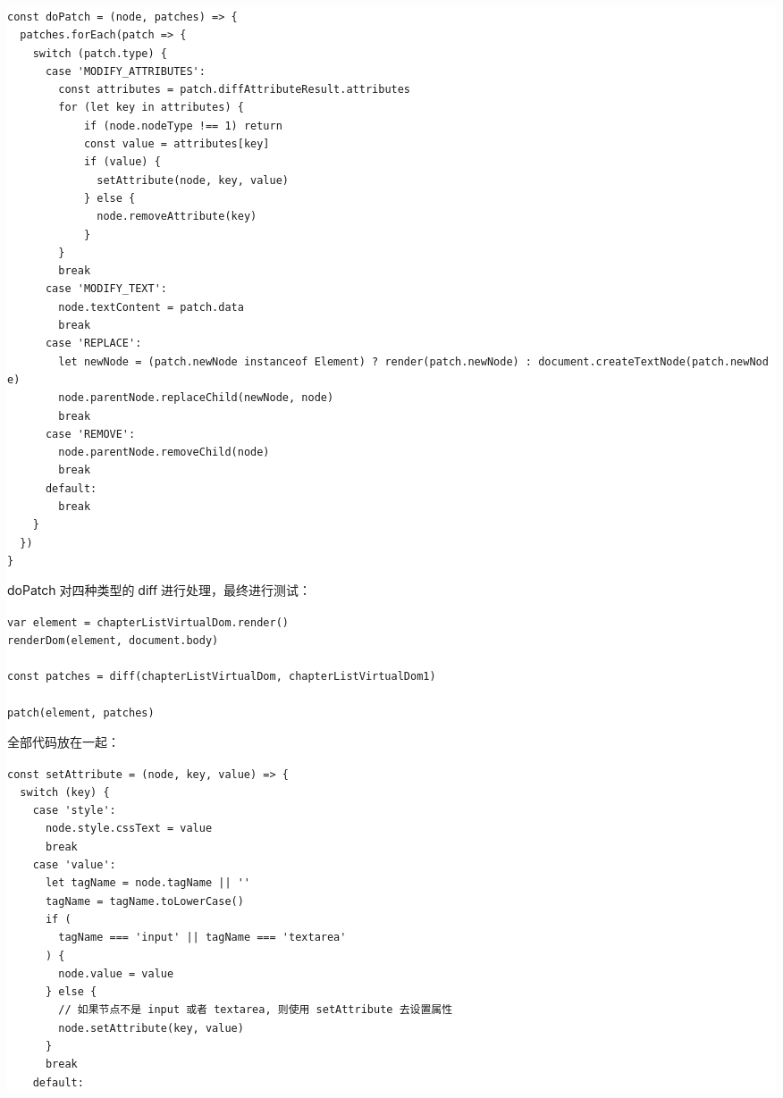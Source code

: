 ```text
const doPatch = (node, patches) => {
  patches.forEach(patch => {
    switch (patch.type) {
      case 'MODIFY_ATTRIBUTES':
        const attributes = patch.diffAttributeResult.attributes
        for (let key in attributes) {
            if (node.nodeType !== 1) return
            const value = attributes[key]
            if (value) {
              setAttribute(node, key, value)
            } else {
              node.removeAttribute(key)
            }
        }
        break
      case 'MODIFY_TEXT':
        node.textContent = patch.data
        break
      case 'REPLACE':
        let newNode = (patch.newNode instanceof Element) ? render(patch.newNode) : document.createTextNode(patch.newNode)
        node.parentNode.replaceChild(newNode, node)
        break
      case 'REMOVE':
        node.parentNode.removeChild(node)
        break
      default:
        break
    }
  })
}
```

doPatch 对四种类型的 diff 进行处理，最终进行测试：

```text
var element = chapterListVirtualDom.render()
renderDom(element, document.body)

const patches = diff(chapterListVirtualDom, chapterListVirtualDom1)

patch(element, patches)
```

全部代码放在一起：

```text
const setAttribute = (node, key, value) => {
  switch (key) {
    case 'style':
      node.style.cssText = value
      break
    case 'value':
      let tagName = node.tagName || ''
      tagName = tagName.toLowerCase()
      if (
        tagName === 'input' || tagName === 'textarea'
      ) {
        node.value = value
      } else {
        // 如果节点不是 input 或者 textarea, 则使用 setAttribute 去设置属性
        node.setAttribute(key, value)
      }
      break
    default:
```